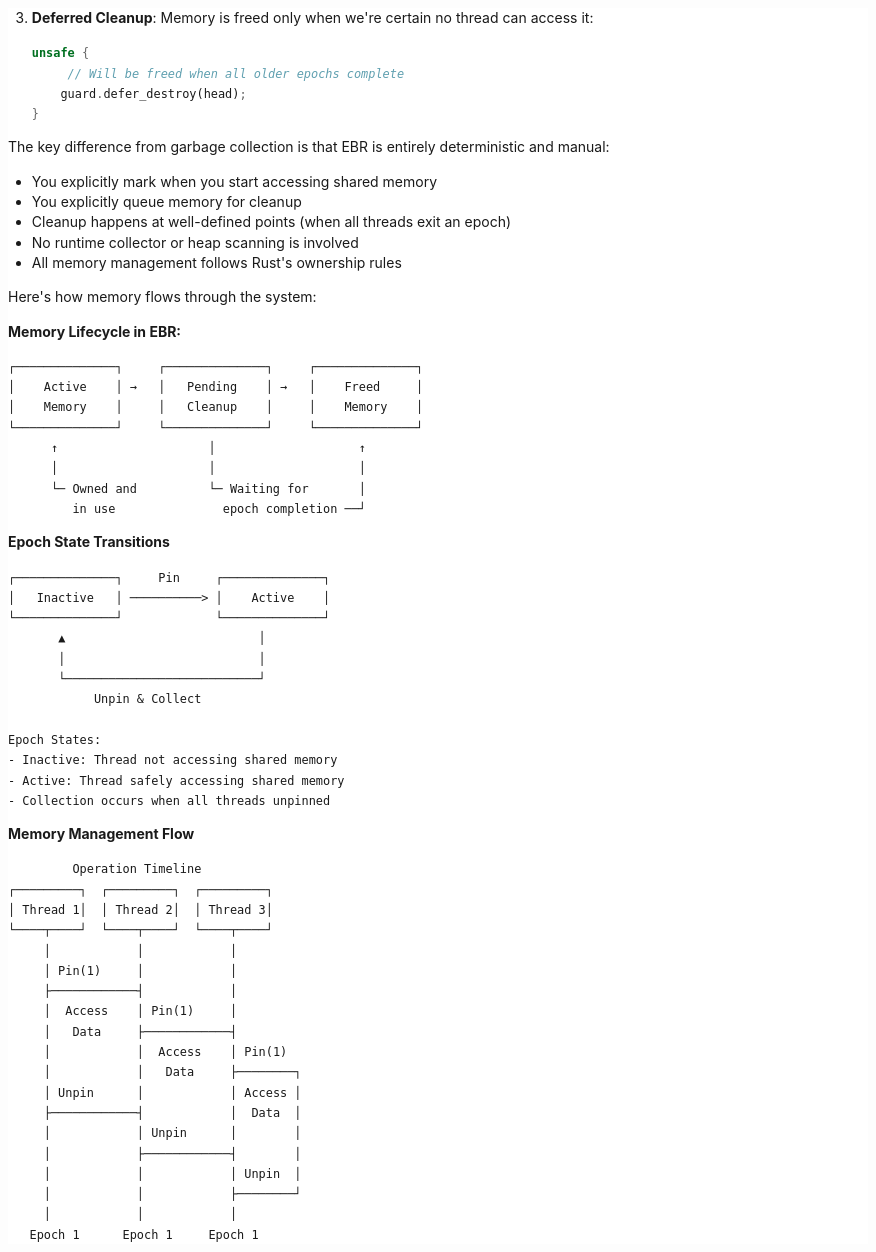 3. **Deferred Cleanup**: Memory is freed only when we're certain no thread can access it:
   ```rust
   unsafe {
        // Will be freed when all older epochs complete
       guard.defer_destroy(head);
   }
   ```

The key difference from garbage collection is that EBR is entirely deterministic and manual:
- You explicitly mark when you start accessing shared memory
- You explicitly queue memory for cleanup
- Cleanup happens at well-defined points (when all threads exit an epoch)
- No runtime collector or heap scanning is involved
- All memory management follows Rust's ownership rules

Here's how memory flows through the system:

**Memory Lifecycle in EBR:**

```txt
┌──────────────┐     ┌──────────────┐     ┌──────────────┐
│    Active    │ →   │   Pending    │ →   │    Freed     │
│    Memory    │     │   Cleanup    │     │    Memory    │
└──────────────┘     └──────────────┘     └──────────────┘
      ↑                     │                    ↑
      │                     │                    │
      └─ Owned and          └─ Waiting for       │
         in use               epoch completion ──┘
```

**Epoch State Transitions**
```txt
┌──────────────┐     Pin     ┌──────────────┐
│   Inactive   │ ──────────> │    Active    │
└──────────────┘             └──────────────┘
       ▲                           │
       │                           │
       └───────────────────────────┘
            Unpin & Collect

Epoch States:
- Inactive: Thread not accessing shared memory
- Active: Thread safely accessing shared memory
- Collection occurs when all threads unpinned
```

**Memory Management Flow**
```txt
         Operation Timeline
┌─────────┐  ┌─────────┐  ┌─────────┐
│ Thread 1│  │ Thread 2│  │ Thread 3│
└────┬────┘  └────┬────┘  └────┬────┘
     │            │            │
     │ Pin(1)     │            │
     ├────────────┤            │
     │  Access    │ Pin(1)     │
     │   Data     ├────────────┤
     │            │  Access    │ Pin(1)
     │            │   Data     ├────────┐
     │ Unpin      │            │ Access │
     ├────────────┤            │  Data  │
     │            │ Unpin      │        │
     │            ├────────────┤        │
     │            │            │ Unpin  │
     │            │            ├────────┘
     │            │            │
   Epoch 1      Epoch 1     Epoch 1
```